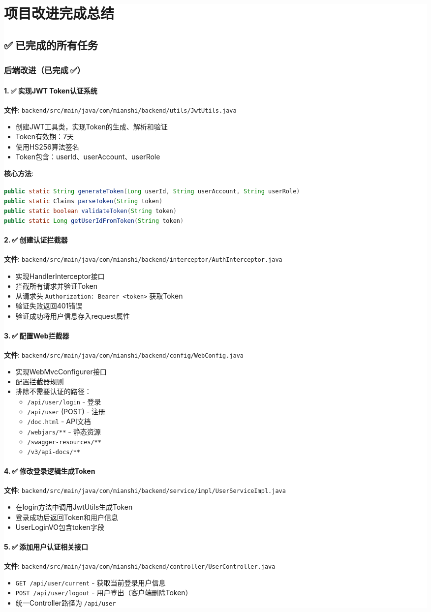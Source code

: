 # 项目改进完成总结

## ✅ 已完成的所有任务

### 后端改进（已完成 ✅）

#### 1. ✅ 实现JWT Token认证系统
**文件**: `backend/src/main/java/com/mianshi/backend/utils/JwtUtils.java`
- 创建JWT工具类，实现Token的生成、解析和验证
- Token有效期：7天
- 使用HS256算法签名
- Token包含：userId、userAccount、userRole

**核心方法**:
```java
public static String generateToken(Long userId, String userAccount, String userRole)
public static Claims parseToken(String token)
public static boolean validateToken(String token)
public static Long getUserIdFromToken(String token)
```

#### 2. ✅ 创建认证拦截器
**文件**: `backend/src/main/java/com/mianshi/backend/interceptor/AuthInterceptor.java`
- 实现HandlerInterceptor接口
- 拦截所有请求并验证Token
- 从请求头 `Authorization: Bearer <token>` 获取Token
- 验证失败返回401错误
- 验证成功将用户信息存入request属性

#### 3. ✅ 配置Web拦截器
**文件**: `backend/src/main/java/com/mianshi/backend/config/WebConfig.java`
- 实现WebMvcConfigurer接口
- 配置拦截器规则
- 排除不需要认证的路径：
  - `/api/user/login` - 登录
  - `/api/user` (POST) - 注册  
  - `/doc.html` - API文档
  - `/webjars/**` - 静态资源
  - `/swagger-resources/**`
  - `/v3/api-docs/**`

#### 4. ✅ 修改登录逻辑生成Token
**文件**: `backend/src/main/java/com/mianshi/backend/service/impl/UserServiceImpl.java`
- 在login方法中调用JwtUtils生成Token
- 登录成功后返回Token和用户信息
- UserLoginVO包含token字段

#### 5. ✅ 添加用户认证相关接口
**文件**: `backend/src/main/java/com/mianshi/backend/controller/UserController.java`
- `GET /api/user/current` - 获取当前登录用户信息
- `POST /api/user/logout` - 用户登出（客户端删除Token）
- 统一Controller路径为 `/api/user`

